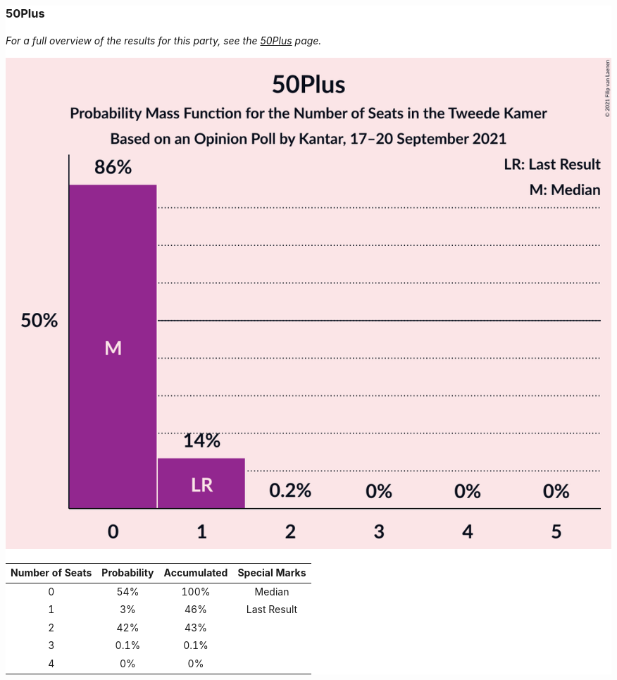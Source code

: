 ### 50Plus

*For a full overview of the results for this party, see the [50Plus](party-50plus.html) page.*

![Graph with seats probability mass function not yet produced](2021-09-20-Kantar-seats-pmf-50plus.png "Seats Probability Mass Function")

| Number of Seats | Probability | Accumulated | Special Marks |
|:---------------:|:-----------:|:-----------:|:-------------:|
| 0 | 54% | 100% | Median |
| 1 | 3% | 46% | Last Result |
| 2 | 42% | 43% |  |
| 3 | 0.1% | 0.1% |  |
| 4 | 0% | 0% |  |
